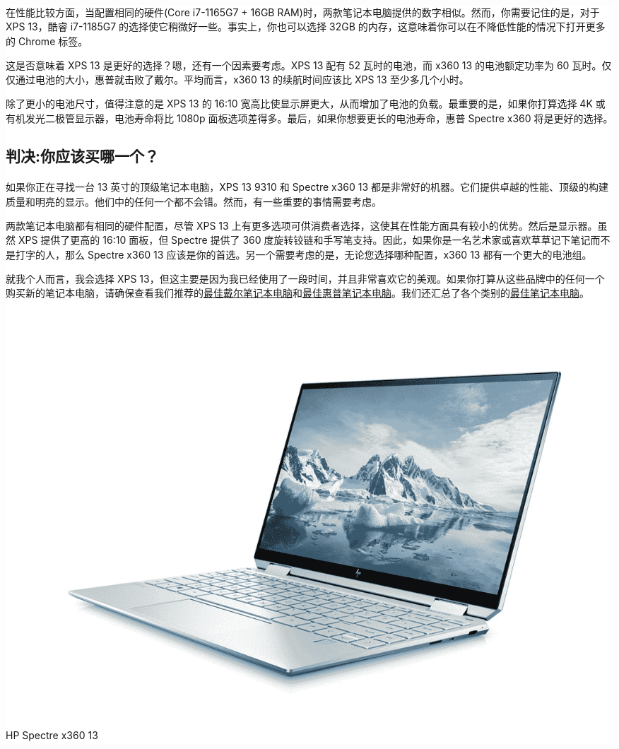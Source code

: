 在性能比较方面，当配置相同的硬件(Core i7-1165G7 + 16GB RAM)时，两款笔记本电脑提供的数字相似。然而，你需要记住的是，对于 XPS 13，酷睿 i7-1185G7 的选择使它稍微好一些。事实上，你也可以选择 32GB 的内存，这意味着你可以在不降低性能的情况下打开更多的 Chrome 标签。

这是否意味着 XPS 13 是更好的选择？嗯，还有一个因素要考虑。XPS 13 配有 52 瓦时的电池，而 x360 13 的电池额定功率为 60 瓦时。仅仅通过电池的大小，惠普就击败了戴尔。平均而言，x360 13 的续航时间应该比 XPS 13 至少多几个小时。

除了更小的电池尺寸，值得注意的是 XPS 13 的 16:10 宽高比使显示屏更大，从而增加了电池的负载。最重要的是，如果你打算选择 4K 或有机发光二极管显示器，电池寿命将比 1080p 面板选项差得多。最后，如果你想要更长的电池寿命，惠普 Spectre x360 将是更好的选择。

## 判决:你应该买哪一个？

如果你正在寻找一台 13 英寸的顶级笔记本电脑，XPS 13 9310 和 Spectre x360 13 都是非常好的机器。它们提供卓越的性能、顶级的构建质量和明亮的显示。他们中的任何一个都不会错。然而，有一些重要的事情需要考虑。

两款笔记本电脑都有相同的硬件配置，尽管 XPS 13 上有更多选项可供消费者选择，这使其在性能方面具有较小的优势。然后是显示器。虽然 XPS 提供了更高的 16:10 面板，但 Spectre 提供了 360 度旋转铰链和手写笔支持。因此，如果你是一名艺术家或喜欢草草记下笔记而不是打字的人，那么 Spectre x360 13 应该是你的首选。另一个需要考虑的是，无论您选择哪种配置，x360 13 都有一个更大的电池组。

就我个人而言，我会选择 XPS 13，但这主要是因为我已经使用了一段时间，并且非常喜欢它的美观。如果你打算从这些品牌中的任何一个购买新的笔记本电脑，请确保查看我们推荐的[最佳戴尔笔记本电脑](https://www.xda-developers.com/best-dell-laptops/)和[最佳惠普笔记本电脑](https://www.xda-developers.com/best-hp-laptops/)。我们还汇总了各个类别的[最佳笔记本电脑](https://www.xda-developers.com/best-laptops/)。

 <picture>![HP's Spectre x360 is a premium convertible with a sexy design that comes in three colors, and more](img/3077187e0c5fd2152876fc19327ac126.png)</picture> 

HP Spectre x360 13
